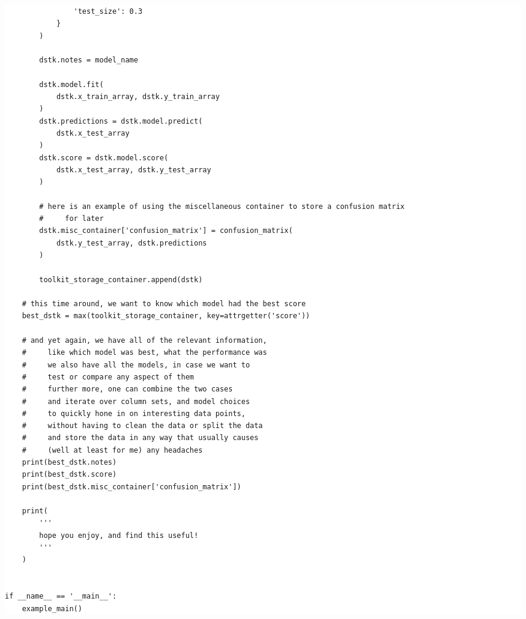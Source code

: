 ```
                'test_size': 0.3
            }
        )

        dstk.notes = model_name

        dstk.model.fit(
            dstk.x_train_array, dstk.y_train_array
        )
        dstk.predictions = dstk.model.predict(
            dstk.x_test_array
        )
        dstk.score = dstk.model.score(
            dstk.x_test_array, dstk.y_test_array
        )

        # here is an example of using the miscellaneous container to store a confusion matrix
        #     for later
        dstk.misc_container['confusion_matrix'] = confusion_matrix(
            dstk.y_test_array, dstk.predictions
        )

        toolkit_storage_container.append(dstk)

    # this time around, we want to know which model had the best score
    best_dstk = max(toolkit_storage_container, key=attrgetter('score'))

    # and yet again, we have all of the relevant information,
    #     like which model was best, what the performance was
    #     we also have all the models, in case we want to
    #     test or compare any aspect of them
    #     further more, one can combine the two cases
    #     and iterate over column sets, and model choices
    #     to quickly hone in on interesting data points,
    #     without having to clean the data or split the data
    #     and store the data in any way that usually causes
    #     (well at least for me) any headaches
    print(best_dstk.notes)
    print(best_dstk.score)
    print(best_dstk.misc_container['confusion_matrix'])

    print(
        '''
        hope you enjoy, and find this useful! 
        '''
    )


if __name__ == '__main__':
    example_main()
```
